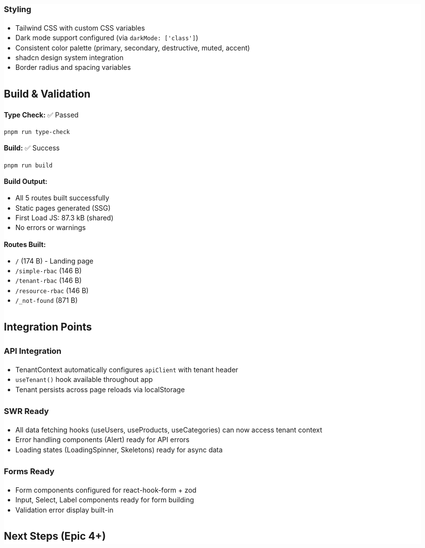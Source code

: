 ### Styling
- Tailwind CSS with custom CSS variables
- Dark mode support configured (via `darkMode: ['class']`)
- Consistent color palette (primary, secondary, destructive, muted, accent)
- shadcn design system integration
- Border radius and spacing variables

## Build & Validation

**Type Check:** ✅ Passed
```bash
pnpm run type-check
```

**Build:** ✅ Success
```bash
pnpm run build
```

**Build Output:**
- All 5 routes built successfully
- Static pages generated (SSG)
- First Load JS: 87.3 kB (shared)
- No errors or warnings

**Routes Built:**
- `/` (174 B) - Landing page
- `/simple-rbac` (146 B)
- `/tenant-rbac` (146 B)
- `/resource-rbac` (146 B)
- `/_not-found` (871 B)

## Integration Points

### API Integration
- TenantContext automatically configures `apiClient` with tenant header
- `useTenant()` hook available throughout app
- Tenant persists across page reloads via localStorage

### SWR Ready
- All data fetching hooks (useUsers, useProducts, useCategories) can now access tenant context
- Error handling components (Alert) ready for API errors
- Loading states (LoadingSpinner, Skeletons) ready for async data

### Forms Ready
- Form components configured for react-hook-form + zod
- Input, Select, Label components ready for form building
- Validation error display built-in

## Next Steps (Epic 4+)
